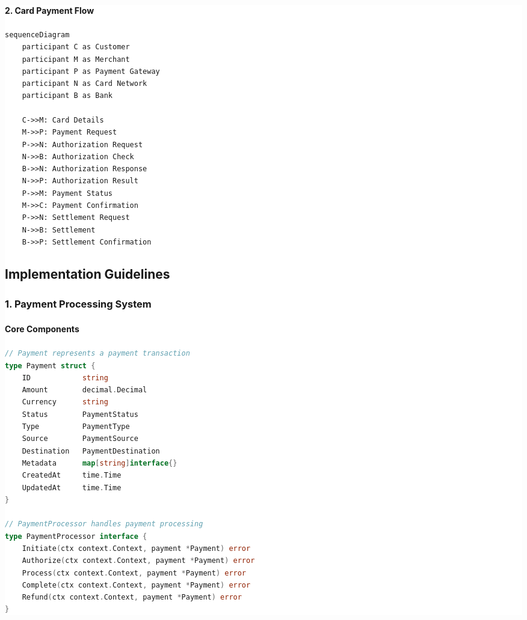 #### 2. Card Payment Flow
```mermaid
sequenceDiagram
    participant C as Customer
    participant M as Merchant
    participant P as Payment Gateway
    participant N as Card Network
    participant B as Bank

    C->>M: Card Details
    M->>P: Payment Request
    P->>N: Authorization Request
    N->>B: Authorization Check
    B->>N: Authorization Response
    N->>P: Authorization Result
    P->>M: Payment Status
    M->>C: Payment Confirmation
    P->>N: Settlement Request
    N->>B: Settlement
    B->>P: Settlement Confirmation
```

## Implementation Guidelines

### 1. Payment Processing System

#### Core Components
```go
// Payment represents a payment transaction
type Payment struct {
    ID            string
    Amount        decimal.Decimal
    Currency      string
    Status        PaymentStatus
    Type          PaymentType
    Source        PaymentSource
    Destination   PaymentDestination
    Metadata      map[string]interface{}
    CreatedAt     time.Time
    UpdatedAt     time.Time
}

// PaymentProcessor handles payment processing
type PaymentProcessor interface {
    Initiate(ctx context.Context, payment *Payment) error
    Authorize(ctx context.Context, payment *Payment) error
    Process(ctx context.Context, payment *Payment) error
    Complete(ctx context.Context, payment *Payment) error
    Refund(ctx context.Context, payment *Payment) error
}
```
